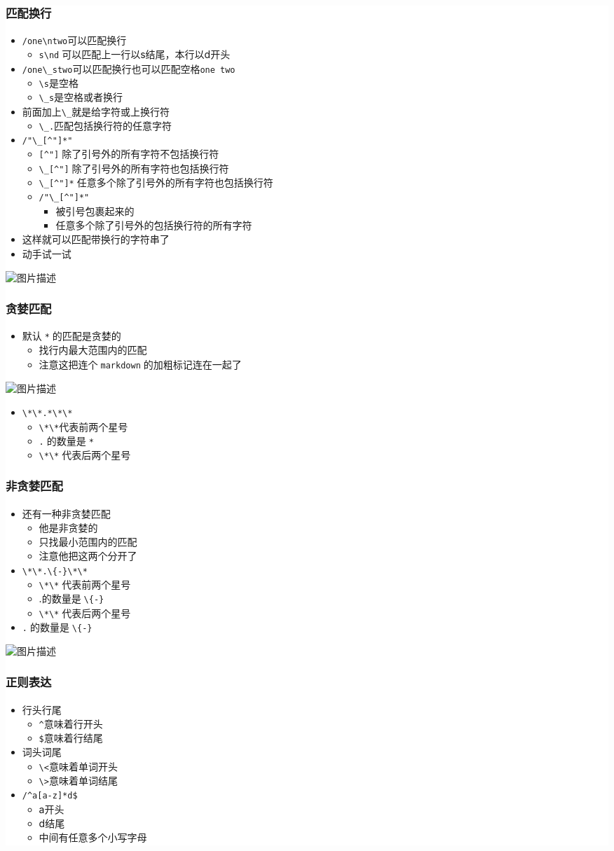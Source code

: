 
### 匹配换行

- `/one\ntwo`可以匹配换行
	- `s\nd` 可以匹配上一行以s结尾，本行以d开头
- `/one\_stwo`可以匹配换行也可以匹配空格`one two`
	- `\s`是空格
	- `\_s`是空格或者换行 
- 前面加上`\_`就是给字符或上换行符
	- `\_.`匹配包括换行符的任意字符
- `/"\_[^"]*"`
	- `[^"]` 除了引号外的所有字符不包括换行符
	- `\_[^"]` 除了引号外的所有字符也包括换行符
	- `\_[^"]*` 任意多个除了引号外的所有字符也包括换行符
	- `/"\_[^"]*"` 
		- 被引号包裹起来的
		- 任意多个除了引号外的包括换行符的所有字符
- 这样就可以匹配带换行的字符串了
- 动手试一试

![图片描述](https://doc.shiyanlou.com/courses/uid1190679-20210725-1627223593562)

### 贪婪匹配

- 默认 `*` 的匹配是贪婪的
	- 找行内最大范围内的匹配
	- 注意这把连个 `markdown` 的加粗标记连在一起了

![图片描述](https://doc.shiyanlou.com/courses/uid1190679-20210728-1627440402094)

- `\*\*.*\*\*`
	- `\*\*`代表前两个星号
	- `.` 的数量是 `*`
	- `\*\*` 代表后两个星号

### 非贪婪匹配

- 还有一种非贪婪匹配
	- 他是非贪婪的
	- 只找最小范围内的匹配
	- 注意他把这两个分开了
- `\*\*.\{-}\*\*`
	- `\*\*` 代表前两个星号
	- .的数量是 `\{-}`
	- `\*\*` 代表后两个星号
- `.` 的数量是 `\{-}`


![图片描述](https://doc.shiyanlou.com/courses/uid1190679-20210728-1627440416158)


### 正则表达
- 行头行尾
	- `^`意味着行开头
	- `$`意味着行结尾 
- 词头词尾
	- `\<`意味着单词开头
	- `\>`意味着单词结尾
- `/^a[a-z]*d$` 
	- a开头
	- d结尾
	- 中间有任意多个小写字母
